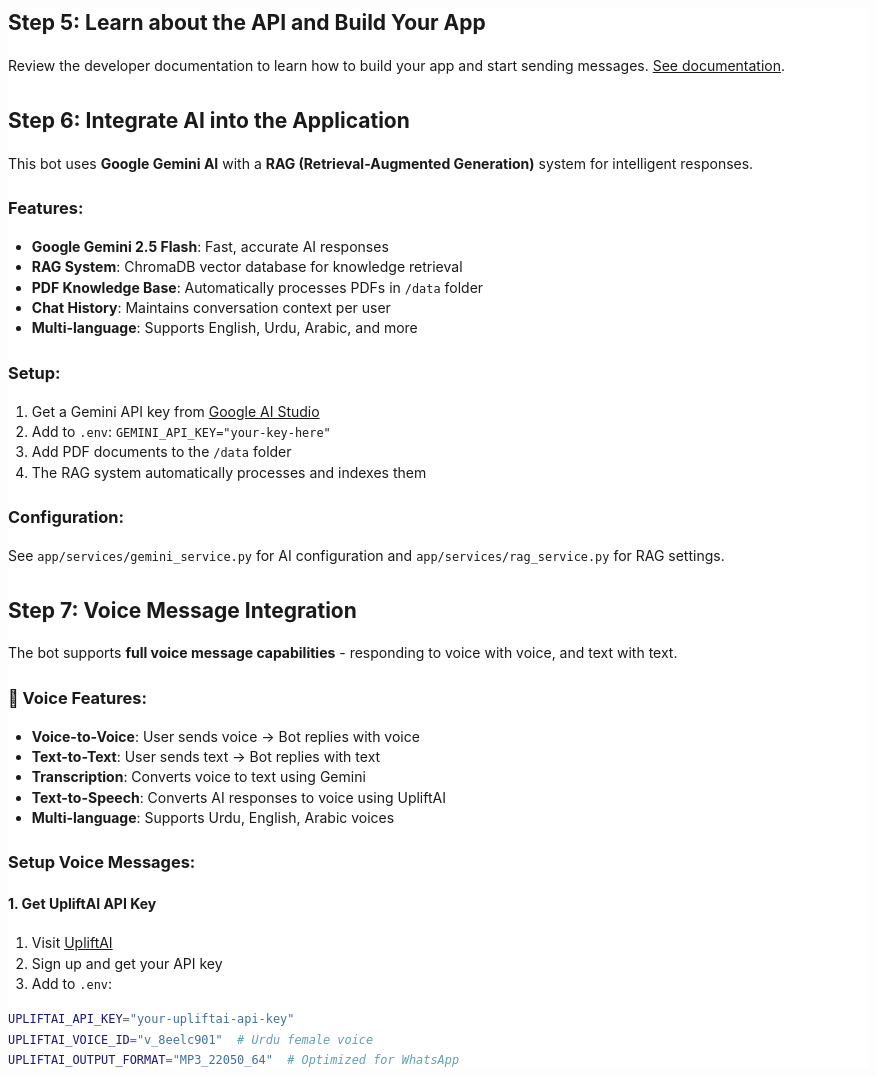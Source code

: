 
## Step 5: Learn about the API and Build Your App

Review the developer documentation to learn how to build your app and start sending messages. [See documentation](https://developers.facebook.com/docs/whatsapp/cloud-api).

## Step 6: Integrate AI into the Application

This bot uses **Google Gemini AI** with a **RAG (Retrieval-Augmented Generation)** system for intelligent responses.

### Features:
- **Google Gemini 2.5 Flash**: Fast, accurate AI responses
- **RAG System**: ChromaDB vector database for knowledge retrieval
- **PDF Knowledge Base**: Automatically processes PDFs in `/data` folder
- **Chat History**: Maintains conversation context per user
- **Multi-language**: Supports English, Urdu, Arabic, and more

### Setup:
1. Get a Gemini API key from [Google AI Studio](https://makersuite.google.com/app/apikey)
2. Add to `.env`: `GEMINI_API_KEY="your-key-here"`
3. Add PDF documents to the `/data` folder
4. The RAG system automatically processes and indexes them

### Configuration:
See `app/services/gemini_service.py` for AI configuration and `app/services/rag_service.py` for RAG settings.

## Step 7: Voice Message Integration

The bot supports **full voice message capabilities** - responding to voice with voice, and text with text.

### 🎤 Voice Features:
- **Voice-to-Voice**: User sends voice → Bot replies with voice
- **Text-to-Text**: User sends text → Bot replies with text
- **Transcription**: Converts voice to text using Gemini
- **Text-to-Speech**: Converts AI responses to voice using UpliftAI
- **Multi-language**: Supports Urdu, English, Arabic voices

### Setup Voice Messages:

#### 1. Get UpliftAI API Key
1. Visit [UpliftAI](https://upliftai.org)
2. Sign up and get your API key
3. Add to `.env`:
```bash
UPLIFTAI_API_KEY="your-upliftai-api-key"
UPLIFTAI_VOICE_ID="v_8eelc901"  # Urdu female voice
UPLIFTAI_OUTPUT_FORMAT="MP3_22050_64"  # Optimized for WhatsApp
```
